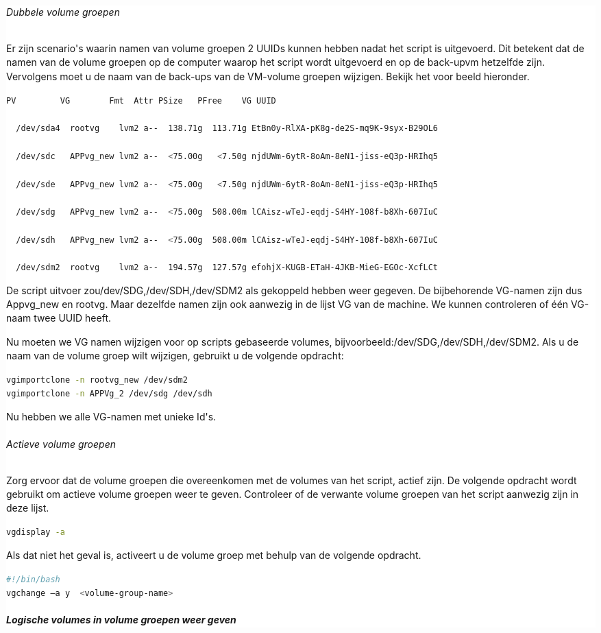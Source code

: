 ###### <a name="duplicate-volume-groups"></a>Dubbele volume groepen

Er zijn scenario's waarin namen van volume groepen 2 UUIDs kunnen hebben nadat het script is uitgevoerd. Dit betekent dat de namen van de volume groepen op de computer waarop het script wordt uitgevoerd en op de back-upvm hetzelfde zijn. Vervolgens moet u de naam van de back-ups van de VM-volume groepen wijzigen. Bekijk het voor beeld hieronder.

```bash
PV         VG        Fmt  Attr PSize   PFree    VG UUID

  /dev/sda4  rootvg    lvm2 a--  138.71g  113.71g EtBn0y-RlXA-pK8g-de2S-mq9K-9syx-B29OL6

  /dev/sdc   APPvg_new lvm2 a--  <75.00g   <7.50g njdUWm-6ytR-8oAm-8eN1-jiss-eQ3p-HRIhq5

  /dev/sde   APPvg_new lvm2 a--  <75.00g   <7.50g njdUWm-6ytR-8oAm-8eN1-jiss-eQ3p-HRIhq5

  /dev/sdg   APPvg_new lvm2 a--  <75.00g  508.00m lCAisz-wTeJ-eqdj-S4HY-108f-b8Xh-607IuC

  /dev/sdh   APPvg_new lvm2 a--  <75.00g  508.00m lCAisz-wTeJ-eqdj-S4HY-108f-b8Xh-607IuC

  /dev/sdm2  rootvg    lvm2 a--  194.57g  127.57g efohjX-KUGB-ETaH-4JKB-MieG-EGOc-XcfLCt
```

De script uitvoer zou/dev/SDG,/dev/SDH,/dev/SDM2 als gekoppeld hebben weer gegeven. De bijbehorende VG-namen zijn dus Appvg_new en rootvg. Maar dezelfde namen zijn ook aanwezig in de lijst VG van de machine. We kunnen controleren of één VG-naam twee UUID heeft.

Nu moeten we VG namen wijzigen voor op scripts gebaseerde volumes, bijvoorbeeld:/dev/SDG,/dev/SDH,/dev/SDM2. Als u de naam van de volume groep wilt wijzigen, gebruikt u de volgende opdracht:

```bash
vgimportclone -n rootvg_new /dev/sdm2
vgimportclone -n APPVg_2 /dev/sdg /dev/sdh
```

Nu hebben we alle VG-namen met unieke Id's.

###### <a name="active-volume-groups"></a>Actieve volume groepen

Zorg ervoor dat de volume groepen die overeenkomen met de volumes van het script, actief zijn. De volgende opdracht wordt gebruikt om actieve volume groepen weer te geven. Controleer of de verwante volume groepen van het script aanwezig zijn in deze lijst.

```bash
vgdisplay -a
```  

Als dat niet het geval is, activeert u de volume groep met behulp van de volgende opdracht.

```bash
#!/bin/bash
vgchange –a y  <volume-group-name>
```

##### <a name="listing-logical-volumes-within-volume-groups"></a>Logische volumes in volume groepen weer geven
